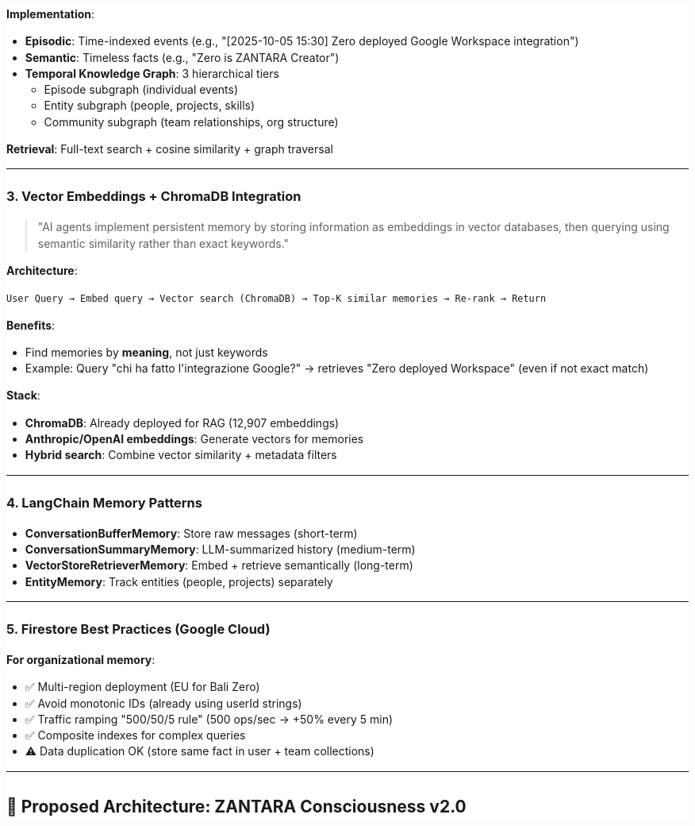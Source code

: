**Implementation**:
- **Episodic**: Time-indexed events (e.g., "[2025-10-05 15:30] Zero deployed Google Workspace integration")
- **Semantic**: Timeless facts (e.g., "Zero is ZANTARA Creator")
- **Temporal Knowledge Graph**: 3 hierarchical tiers
  - Episode subgraph (individual events)
  - Entity subgraph (people, projects, skills)
  - Community subgraph (team relationships, org structure)

**Retrieval**: Full-text search + cosine similarity + graph traversal

---

### 3. **Vector Embeddings + ChromaDB Integration**
> "AI agents implement persistent memory by storing information as embeddings in vector databases, then querying using semantic similarity rather than exact keywords."

**Architecture**:
```
User Query → Embed query → Vector search (ChromaDB) → Top-K similar memories → Re-rank → Return
```

**Benefits**:
- Find memories by **meaning**, not just keywords
- Example: Query "chi ha fatto l'integrazione Google?" → retrieves "Zero deployed Workspace" (even if not exact match)

**Stack**:
- **ChromaDB**: Already deployed for RAG (12,907 embeddings)
- **Anthropic/OpenAI embeddings**: Generate vectors for memories
- **Hybrid search**: Combine vector similarity + metadata filters

---

### 4. **LangChain Memory Patterns**
- **ConversationBufferMemory**: Store raw messages (short-term)
- **ConversationSummaryMemory**: LLM-summarized history (medium-term)
- **VectorStoreRetrieverMemory**: Embed + retrieve semantically (long-term)
- **EntityMemory**: Track entities (people, projects) separately

---

### 5. **Firestore Best Practices** (Google Cloud)
**For organizational memory**:
- ✅ Multi-region deployment (EU for Bali Zero)
- ✅ Avoid monotonic IDs (already using userId strings)
- ✅ Traffic ramping "500/50/5 rule" (500 ops/sec → +50% every 5 min)
- ✅ Composite indexes for complex queries
- ⚠️ Data duplication OK (store same fact in user + team collections)

---

## 🚀 Proposed Architecture: ZANTARA Consciousness v2.0
